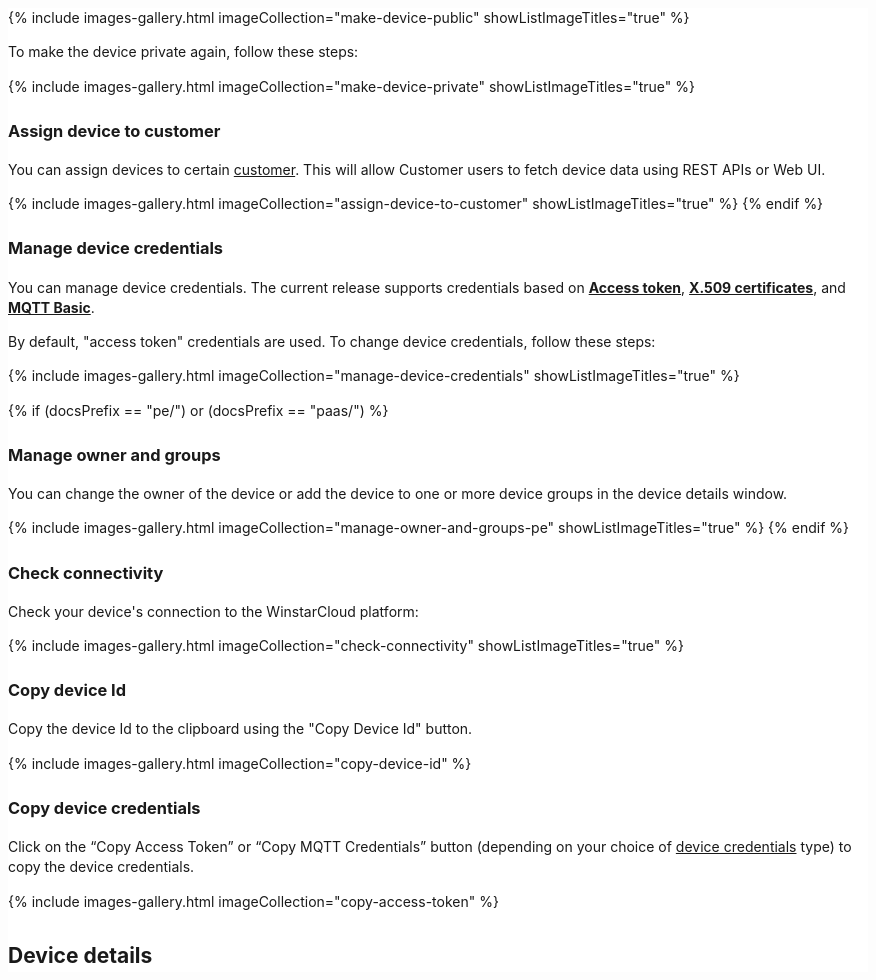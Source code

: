 {% include images-gallery.html imageCollection="make-device-public" showListImageTitles="true" %}

To make the device private again, follow these steps:

{% include images-gallery.html imageCollection="make-device-private" showListImageTitles="true" %}

### Assign device to customer

You can assign devices to certain [customer](/docs/{{docsPrefix}}user-guide/ui/customers/).
This will allow Customer users to fetch device data using REST APIs or Web UI.

{% include images-gallery.html imageCollection="assign-device-to-customer" showListImageTitles="true" %}
{% endif %}

### Manage device credentials

You can manage device credentials. The current release supports credentials based on **[Access token](/docs/{{docsPrefix}}user-guide/access-token/)**, **[X.509 certificates](/docs/{{docsPrefix}}user-guide/certificates/)**, and **[MQTT Basic](/docs/{{docsPrefix}}user-guide/basic-mqtt/)**.

By default, "access token" credentials are used. To change device credentials, follow these steps:

{% include images-gallery.html imageCollection="manage-device-credentials" showListImageTitles="true" %}

{% if (docsPrefix == "pe/") or (docsPrefix == "paas/") %}
### Manage owner and groups

You can change the owner of the device or add the device to one or more device groups in the device details window.

{% include images-gallery.html imageCollection="manage-owner-and-groups-pe" showListImageTitles="true" %}
{% endif %}

### Check connectivity

Check your device's connection to the WinstarCloud platform:

{% include images-gallery.html imageCollection="check-connectivity" showListImageTitles="true" %}

### Copy device Id

Copy the device Id to the clipboard using the "Copy Device Id" button.

{% include images-gallery.html imageCollection="copy-device-id" %}

### Copy device credentials

Click on the “Copy Access Token” or “Copy MQTT Credentials” button (depending on your choice of [device credentials](#manage-device-credentials) type) to copy the device credentials.

{% include images-gallery.html imageCollection="copy-access-token" %}

## Device details
